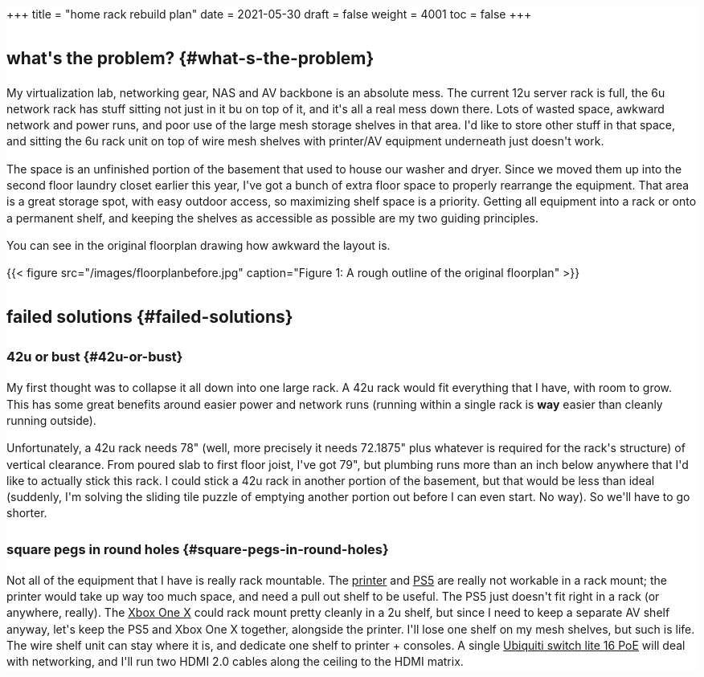 +++
title = "home rack rebuild plan"
date = 2021-05-30
draft = false
weight = 4001
toc = false
+++

## what's the problem? {#what-s-the-problem}

My virtualization lab, networking gear, NAS and AV backbone is an absolute mess.  The current 12u server rack is full, the 6u network rack has stuff sitting not just in it bu on top of it, and it's all a real mess down there.  Lots of wasted space, awkward network and power runs, and poor use of the large mesh storage shelves in that area.  I'd like to store other stuff in that space, and sitting the 6u rack unit on top of wire mesh shelves with printer/AV equipment underneath just doesn't work.

The space is an unfinished portion of the basement that used to house our washer and dryer.  Since we moved them up into the second floor laundry closet earlier this year, I've got a bunch of extra floor space to properly rearrange the equipment.  That area is a great storage spot, with easy outdoor access, so maximizing shelf space is a priority.  Getting all equipment into a rack or onto a permanent shelf, and keeping the shelves as accessible as possible are my two guiding principles.

You can see in the original floorplan drawing how awkward the layout is.

{{< figure src="/images/floorplanbefore.jpg" caption="Figure 1: A rough outline of the original floorplan" >}}


## failed solutions {#failed-solutions}


### 42u or bust {#42u-or-bust}

My first thought was to collapse it all down into one large rack.  A 42u rack would fit everything that I have, with room to grow.  This has some great benefits around easier power and network runs (running within a single rack is **way** easier than cleanly running outside).

Unfortunately, a 42u rack needs 78" (well, more precisely it needs 72.1875" plus whatever is required for the rack's structure) of vertical clearance.  From poured slab to first floor joist, I've got 79", but plumbing runs more than an inch below anywhere that I'd like to actually stick this rack.  I could stick a 42u rack in another portion of the basement, but that would be less than ideal (suddenly, I'm solving the sliding tile puzzle of emptying another portion out before I can even start.  No way).  So we'll have to go shorter.


### square pegs in round holes {#square-pegs-in-round-holes}

Not all of the equipment that I have is really rack mountable.  The [printer](https://www.hp.com/us-en/shop/pdp/hp-color-laserjet-pro-m255dw#!) and [PS5](https://www.playstation.com/en-us/ps5/?smcid=pdc%3Aen-us%3Aprimary%20nav%3Amsg-hardware%3Aps5) are really not workable in a rack mount; the printer would take up way too much space, and need a pull out shelf to be useful.  The PS5 just doesn't fit right in a rack (or anywhere, really).  The [Xbox One X](http://www.xbox.com/en-US/xbox-one-x) could rack mount pretty cleanly in a 2u shelf, but since I need to keep a separate AV shelf anyway, let's keep the PS5 and Xbox One X together, alongside the printer.  I'll lose one shelf on my mesh shelves, but such is life.  The wire shelf unit can stay where it is, and dedicate one shelf to printer + consoles.  A single [Ubiquiti switch lite 16 PoE](https://store.ui.com/collections/unifi-network-switching/products/usw-lite-16-poe) will deal with networking, and I'll run two HDMI 2.0 cables along the ceiling to the HDMI matrix.
